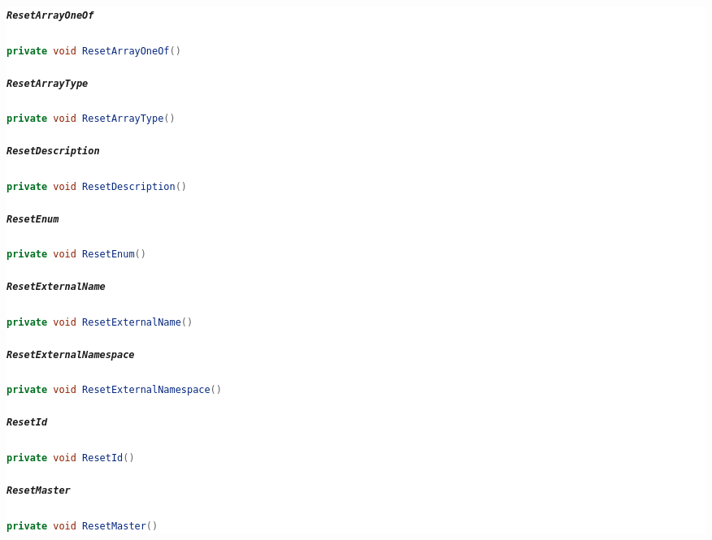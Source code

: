 ##### `ResetArrayOneOf` <a name="ResetArrayOneOf" id="@cdktf/provider-okta.appUserSchema.AppUserSchema.resetArrayOneOf"></a>

```csharp
private void ResetArrayOneOf()
```

##### `ResetArrayType` <a name="ResetArrayType" id="@cdktf/provider-okta.appUserSchema.AppUserSchema.resetArrayType"></a>

```csharp
private void ResetArrayType()
```

##### `ResetDescription` <a name="ResetDescription" id="@cdktf/provider-okta.appUserSchema.AppUserSchema.resetDescription"></a>

```csharp
private void ResetDescription()
```

##### `ResetEnum` <a name="ResetEnum" id="@cdktf/provider-okta.appUserSchema.AppUserSchema.resetEnum"></a>

```csharp
private void ResetEnum()
```

##### `ResetExternalName` <a name="ResetExternalName" id="@cdktf/provider-okta.appUserSchema.AppUserSchema.resetExternalName"></a>

```csharp
private void ResetExternalName()
```

##### `ResetExternalNamespace` <a name="ResetExternalNamespace" id="@cdktf/provider-okta.appUserSchema.AppUserSchema.resetExternalNamespace"></a>

```csharp
private void ResetExternalNamespace()
```

##### `ResetId` <a name="ResetId" id="@cdktf/provider-okta.appUserSchema.AppUserSchema.resetId"></a>

```csharp
private void ResetId()
```

##### `ResetMaster` <a name="ResetMaster" id="@cdktf/provider-okta.appUserSchema.AppUserSchema.resetMaster"></a>

```csharp
private void ResetMaster()
```
